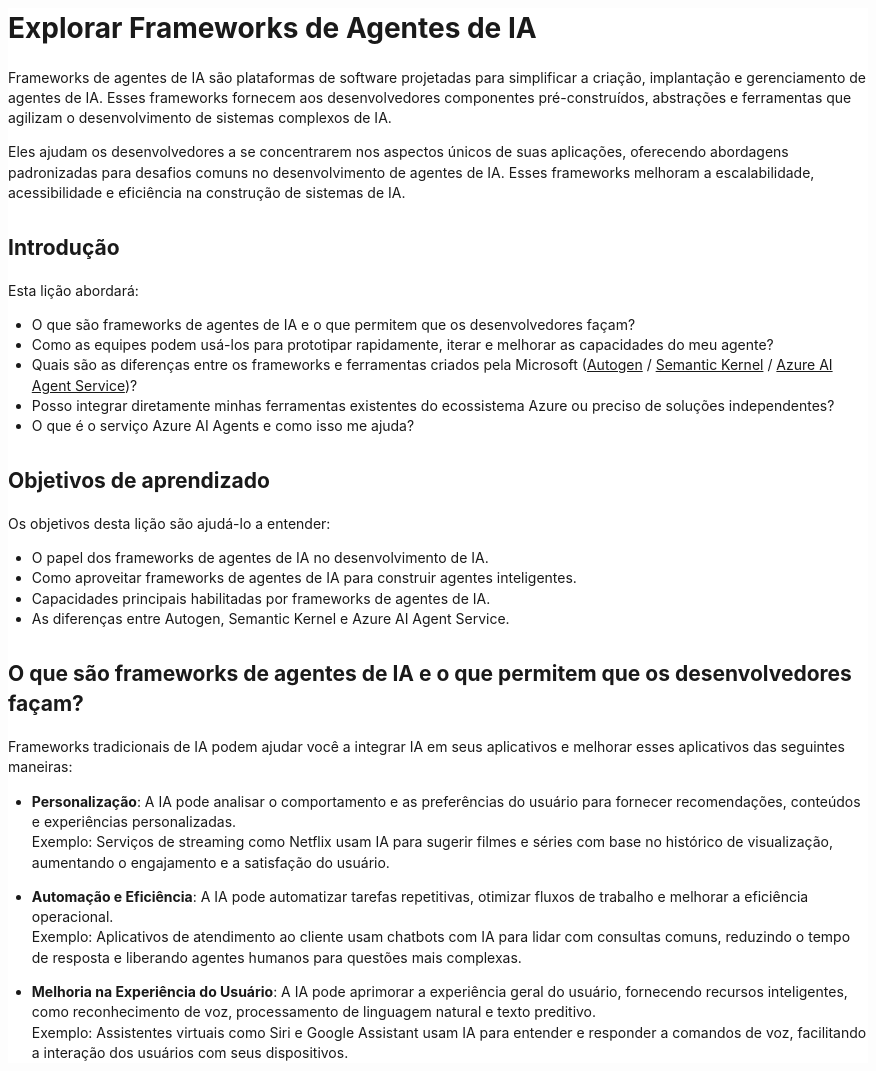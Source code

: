 # Explorar Frameworks de Agentes de IA

Frameworks de agentes de IA são plataformas de software projetadas para simplificar a criação, implantação e gerenciamento de agentes de IA. Esses frameworks fornecem aos desenvolvedores componentes pré-construídos, abstrações e ferramentas que agilizam o desenvolvimento de sistemas complexos de IA.

Eles ajudam os desenvolvedores a se concentrarem nos aspectos únicos de suas aplicações, oferecendo abordagens padronizadas para desafios comuns no desenvolvimento de agentes de IA. Esses frameworks melhoram a escalabilidade, acessibilidade e eficiência na construção de sistemas de IA.

## Introdução

Esta lição abordará:

- O que são frameworks de agentes de IA e o que permitem que os desenvolvedores façam?
- Como as equipes podem usá-los para prototipar rapidamente, iterar e melhorar as capacidades do meu agente?
- Quais são as diferenças entre os frameworks e ferramentas criados pela Microsoft ([Autogen](https://aka.ms/ai-agents/autogen) / [Semantic Kernel](https://aka.ms/ai-agents-beginners/semantic-kernel) / [Azure AI Agent Service](https://aka.ms/ai-agents-beginners/ai-agent-service))?
- Posso integrar diretamente minhas ferramentas existentes do ecossistema Azure ou preciso de soluções independentes?
- O que é o serviço Azure AI Agents e como isso me ajuda?

## Objetivos de aprendizado

Os objetivos desta lição são ajudá-lo a entender:

- O papel dos frameworks de agentes de IA no desenvolvimento de IA.
- Como aproveitar frameworks de agentes de IA para construir agentes inteligentes.
- Capacidades principais habilitadas por frameworks de agentes de IA.
- As diferenças entre Autogen, Semantic Kernel e Azure AI Agent Service.

## O que são frameworks de agentes de IA e o que permitem que os desenvolvedores façam?

Frameworks tradicionais de IA podem ajudar você a integrar IA em seus aplicativos e melhorar esses aplicativos das seguintes maneiras:

- **Personalização**: A IA pode analisar o comportamento e as preferências do usuário para fornecer recomendações, conteúdos e experiências personalizadas.  
Exemplo: Serviços de streaming como Netflix usam IA para sugerir filmes e séries com base no histórico de visualização, aumentando o engajamento e a satisfação do usuário.

- **Automação e Eficiência**: A IA pode automatizar tarefas repetitivas, otimizar fluxos de trabalho e melhorar a eficiência operacional.  
Exemplo: Aplicativos de atendimento ao cliente usam chatbots com IA para lidar com consultas comuns, reduzindo o tempo de resposta e liberando agentes humanos para questões mais complexas.

- **Melhoria na Experiência do Usuário**: A IA pode aprimorar a experiência geral do usuário, fornecendo recursos inteligentes, como reconhecimento de voz, processamento de linguagem natural e texto preditivo.  
Exemplo: Assistentes virtuais como Siri e Google Assistant usam IA para entender e responder a comandos de voz, facilitando a interação dos usuários com seus dispositivos.

